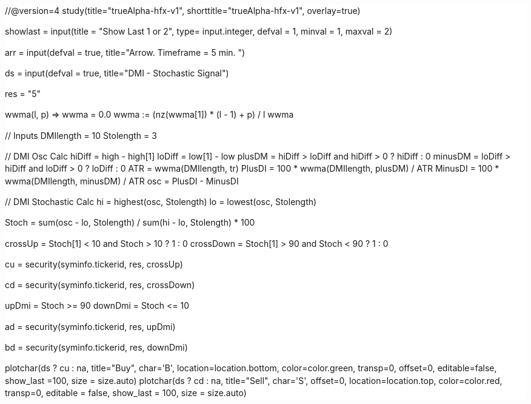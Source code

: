 





//@version=4
study(title="trueAlpha-hfx-v1", shorttitle="trueAlpha-hfx-v1", overlay=true)

showlast = input(title = "Show Last 1 or 2", type= input.integer, defval = 1, minval = 1, maxval = 2)


arr = input(defval = true, title="Arrow. Timeframe = 5 min. ")

ds = input(defval = true, title="DMI - Stochastic Signal")

res = "5"


wwma(l, p) =>
    wwma = 0.0
    wwma := (nz(wwma[1]) * (l - 1) + p) / l
    wwma

// Inputs
DMIlength = 10
Stolength = 3

// DMI Osc Calc
hiDiff = high - high[1]
loDiff = low[1] - low
plusDM = hiDiff > loDiff and hiDiff > 0 ? hiDiff : 0
minusDM = loDiff > hiDiff and loDiff > 0 ? loDiff : 0
ATR = wwma(DMIlength, tr)
PlusDI = 100 * wwma(DMIlength, plusDM) / ATR
MinusDI = 100 * wwma(DMIlength, minusDM) / ATR
osc = PlusDI - MinusDI

// DMI Stochastic Calc
hi = highest(osc, Stolength)
lo = lowest(osc, Stolength)

Stoch = sum(osc - lo, Stolength) / sum(hi - lo, Stolength) * 100


crossUp = Stoch[1] < 10 and Stoch > 10 ? 1 : 0
crossDown = Stoch[1] > 90 and Stoch < 90 ? 1 : 0

cu = security(syminfo.tickerid, res, crossUp)

cd = security(syminfo.tickerid, res, crossDown)

upDmi = Stoch >= 90
downDmi = Stoch <= 10


ad = security(syminfo.tickerid, res, upDmi)

bd = security(syminfo.tickerid, res, downDmi)

plotchar(ds ? cu : na, title="Buy", char='B', location=location.bottom, color=color.green, transp=0, offset=0, editable=false, show_last =100, size = size.auto)
plotchar(ds ? cd : na, title="Sell", char='S', offset=0, location=location.top, color=color.red, transp=0, editable = false, show_last = 100, size = size.auto)
